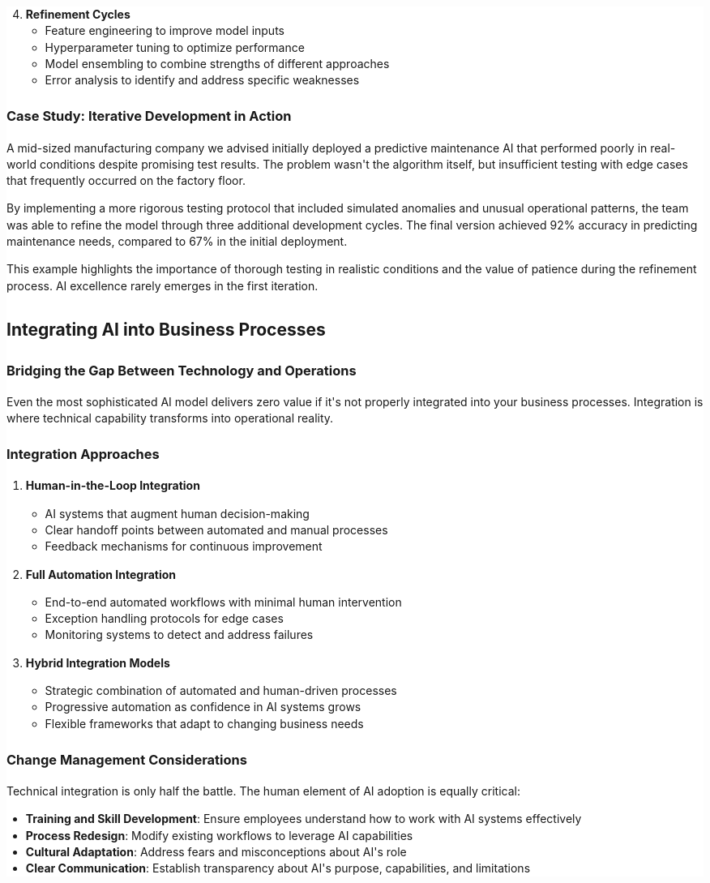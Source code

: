 4. **Refinement Cycles**
   - Feature engineering to improve model inputs
   - Hyperparameter tuning to optimize performance
   - Model ensembling to combine strengths of different approaches
   - Error analysis to identify and address specific weaknesses

### Case Study: Iterative Development in Action

A mid-sized manufacturing company we advised initially deployed a predictive maintenance AI that performed poorly in real-world conditions despite promising test results. The problem wasn't the algorithm itself, but insufficient testing with edge cases that frequently occurred on the factory floor.

By implementing a more rigorous testing protocol that included simulated anomalies and unusual operational patterns, the team was able to refine the model through three additional development cycles. The final version achieved 92% accuracy in predicting maintenance needs, compared to 67% in the initial deployment.

This example highlights the importance of thorough testing in realistic conditions and the value of patience during the refinement process. AI excellence rarely emerges in the first iteration.

## Integrating AI into Business Processes

### Bridging the Gap Between Technology and Operations

Even the most sophisticated AI model delivers zero value if it's not properly integrated into your business processes. Integration is where technical capability transforms into operational reality.

### Integration Approaches

1. **Human-in-the-Loop Integration**
   - AI systems that augment human decision-making
   - Clear handoff points between automated and manual processes
   - Feedback mechanisms for continuous improvement

2. **Full Automation Integration**
   - End-to-end automated workflows with minimal human intervention
   - Exception handling protocols for edge cases
   - Monitoring systems to detect and address failures

3. **Hybrid Integration Models**
   - Strategic combination of automated and human-driven processes
   - Progressive automation as confidence in AI systems grows
   - Flexible frameworks that adapt to changing business needs

### Change Management Considerations

Technical integration is only half the battle. The human element of AI adoption is equally critical:

- **Training and Skill Development**: Ensure employees understand how to work with AI systems effectively
- **Process Redesign**: Modify existing workflows to leverage AI capabilities
- **Cultural Adaptation**: Address fears and misconceptions about AI's role
- **Clear Communication**: Establish transparency about AI's purpose, capabilities, and limitations
